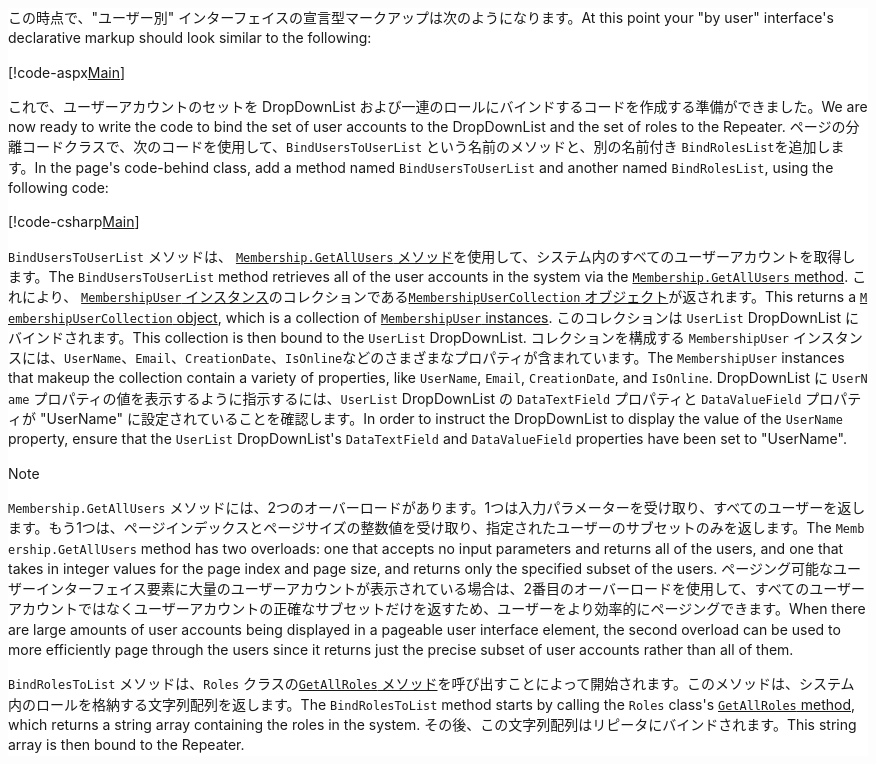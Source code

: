 <span data-ttu-id="5c1c0-161">この時点で、"ユーザー別" インターフェイスの宣言型マークアップは次のようになります。</span><span class="sxs-lookup"><span data-stu-id="5c1c0-161">At this point your "by user" interface's declarative markup should look similar to the following:</span></span>

[!code-aspx[Main](assigning-roles-to-users-cs/samples/sample4.aspx)]

<span data-ttu-id="5c1c0-162">これで、ユーザーアカウントのセットを DropDownList および一連のロールにバインドするコードを作成する準備ができました。</span><span class="sxs-lookup"><span data-stu-id="5c1c0-162">We are now ready to write the code to bind the set of user accounts to the DropDownList and the set of roles to the Repeater.</span></span> <span data-ttu-id="5c1c0-163">ページの分離コードクラスで、次のコードを使用して、`BindUsersToUserList` という名前のメソッドと、別の名前付き `BindRolesList`を追加します。</span><span class="sxs-lookup"><span data-stu-id="5c1c0-163">In the page's code-behind class, add a method named `BindUsersToUserList` and another named `BindRolesList`, using the following code:</span></span>

[!code-csharp[Main](assigning-roles-to-users-cs/samples/sample5.cs)]

<span data-ttu-id="5c1c0-164">`BindUsersToUserList` メソッドは、 [`Membership.GetAllUsers` メソッド](https://msdn.microsoft.com/library/dy8swhya.aspx)を使用して、システム内のすべてのユーザーアカウントを取得します。</span><span class="sxs-lookup"><span data-stu-id="5c1c0-164">The `BindUsersToUserList` method retrieves all of the user accounts in the system via the [`Membership.GetAllUsers` method](https://msdn.microsoft.com/library/dy8swhya.aspx).</span></span> <span data-ttu-id="5c1c0-165">これにより、 [`MembershipUser` インスタンス](https://msdn.microsoft.com/library/system.web.security.membershipuser.aspx)のコレクションである[`MembershipUserCollection` オブジェクト](https://msdn.microsoft.com/library/system.web.security.membershipusercollection.aspx)が返されます。</span><span class="sxs-lookup"><span data-stu-id="5c1c0-165">This returns a [`MembershipUserCollection` object](https://msdn.microsoft.com/library/system.web.security.membershipusercollection.aspx), which is a collection of [`MembershipUser` instances](https://msdn.microsoft.com/library/system.web.security.membershipuser.aspx).</span></span> <span data-ttu-id="5c1c0-166">このコレクションは `UserList` DropDownList にバインドされます。</span><span class="sxs-lookup"><span data-stu-id="5c1c0-166">This collection is then bound to the `UserList` DropDownList.</span></span> <span data-ttu-id="5c1c0-167">コレクションを構成する `MembershipUser` インスタンスには、`UserName`、`Email`、`CreationDate`、`IsOnline`などのさまざまなプロパティが含まれています。</span><span class="sxs-lookup"><span data-stu-id="5c1c0-167">The `MembershipUser` instances that makeup the collection contain a variety of properties, like `UserName`, `Email`, `CreationDate`, and `IsOnline`.</span></span> <span data-ttu-id="5c1c0-168">DropDownList に `UserName` プロパティの値を表示するように指示するには、`UserList` DropDownList の `DataTextField` プロパティと `DataValueField` プロパティが "UserName" に設定されていることを確認します。</span><span class="sxs-lookup"><span data-stu-id="5c1c0-168">In order to instruct the DropDownList to display the value of the `UserName` property, ensure that the `UserList` DropDownList's `DataTextField` and `DataValueField` properties have been set to "UserName".</span></span>

> [!NOTE]
> <span data-ttu-id="5c1c0-169">`Membership.GetAllUsers` メソッドには、2つのオーバーロードがあります。1つは入力パラメーターを受け取り、すべてのユーザーを返します。もう1つは、ページインデックスとページサイズの整数値を受け取り、指定されたユーザーのサブセットのみを返します。</span><span class="sxs-lookup"><span data-stu-id="5c1c0-169">The `Membership.GetAllUsers` method has two overloads: one that accepts no input parameters and returns all of the users, and one that takes in integer values for the page index and page size, and returns only the specified subset of the users.</span></span> <span data-ttu-id="5c1c0-170">ページング可能なユーザーインターフェイス要素に大量のユーザーアカウントが表示されている場合は、2番目のオーバーロードを使用して、すべてのユーザーアカウントではなくユーザーアカウントの正確なサブセットだけを返すため、ユーザーをより効率的にページングできます。</span><span class="sxs-lookup"><span data-stu-id="5c1c0-170">When there are large amounts of user accounts being displayed in a pageable user interface element, the second overload can be used to more efficiently page through the users since it returns just the precise subset of user accounts rather than all of them.</span></span>

<span data-ttu-id="5c1c0-171">`BindRolesToList` メソッドは、`Roles` クラスの[`GetAllRoles` メソッド](https://msdn.microsoft.com/library/system.web.security.roles.getallroles.aspx)を呼び出すことによって開始されます。このメソッドは、システム内のロールを格納する文字列配列を返します。</span><span class="sxs-lookup"><span data-stu-id="5c1c0-171">The `BindRolesToList` method starts by calling the `Roles` class's [`GetAllRoles` method](https://msdn.microsoft.com/library/system.web.security.roles.getallroles.aspx), which returns a string array containing the roles in the system.</span></span> <span data-ttu-id="5c1c0-172">その後、この文字列配列はリピータにバインドされます。</span><span class="sxs-lookup"><span data-stu-id="5c1c0-172">This string array is then bound to the Repeater.</span></span>
